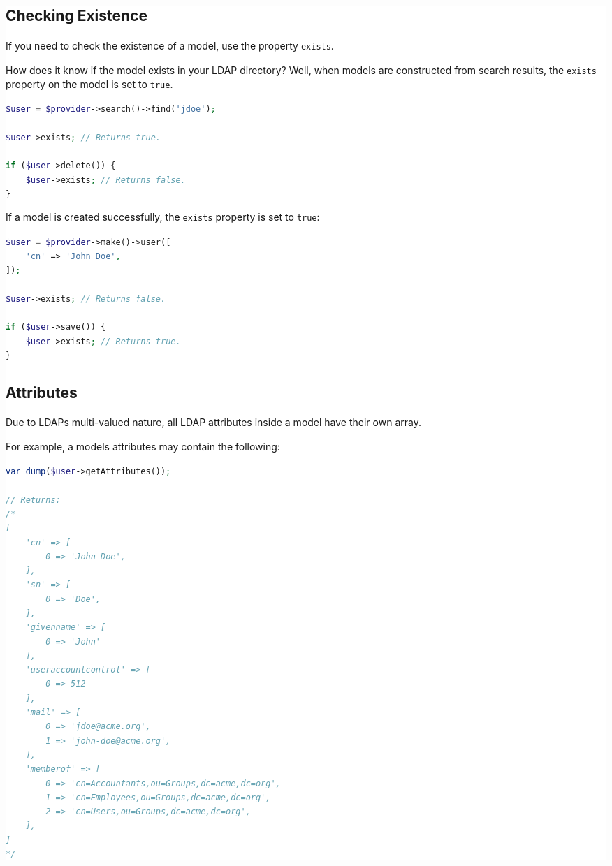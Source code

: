 ## Checking Existence

If you need to check the existence of a model, use the property `exists`.

How does it know if the model exists in your LDAP directory? Well, when models are constructed from
search results, the `exists` property on the model is set to `true`.

```php
$user = $provider->search()->find('jdoe');

$user->exists; // Returns true.

if ($user->delete()) {
    $user->exists; // Returns false.
}
```

If a model is created successfully, the `exists` property is set to `true`:

```php
$user = $provider->make()->user([
    'cn' => 'John Doe',
]);

$user->exists; // Returns false.

if ($user->save()) {
    $user->exists; // Returns true.
}
```

## Attributes

Due to LDAPs multi-valued nature, all LDAP attributes inside a model have their own array.

For example, a models attributes may contain the following:

```php
var_dump($user->getAttributes());

// Returns:
/*
[
    'cn' => [
        0 => 'John Doe',
    ],
    'sn' => [
        0 => 'Doe',
    ],
    'givenname' => [
        0 => 'John'
    ],
    'useraccountcontrol' => [
        0 => 512
    ],
    'mail' => [
        0 => 'jdoe@acme.org',
        1 => 'john-doe@acme.org',
    ],
    'memberof' => [
        0 => 'cn=Accountants,ou=Groups,dc=acme,dc=org',
        1 => 'cn=Employees,ou=Groups,dc=acme,dc=org',
        2 => 'cn=Users,ou=Groups,dc=acme,dc=org',
    ],
]
*/
```